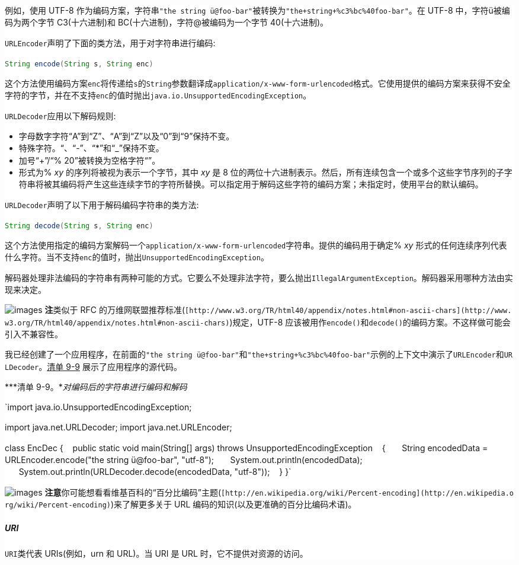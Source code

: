 例如，使用 UTF-8 作为编码方案，字符串`"the string ü@foo-bar"`被转换为`"the+string+%c3%bc%40foo-bar"`。在 UTF-8 中，字符ü被编码为两个字节 C3(十六进制)和 BC(十六进制)，字符@被编码为一个字节 40(十六进制)。

`URLEncoder`声明了下面的类方法，用于对字符串进行编码:

```java
String encode(String s, String enc)
```

这个方法使用编码方案`enc`将传递给`s`的`String`参数翻译成`application/x-www-form-urlencoded`格式。它使用提供的编码方案来获得不安全字符的字节，并在不支持`enc`的值时抛出`java.io.UnsupportedEncodingException`。

`URLDecoder`应用以下解码规则:

*   字母数字字符“A”到“Z”、“A”到“Z”以及“0”到“9”保持不变。
*   特殊字符。“、“-”、“*”和“_”保持不变。
*   加号“+”/“% 20”被转换为空格字符“”。
*   形式为% *xy* 的序列将被视为表示一个字节，其中 *xy* 是 8 位的两位十六进制表示。然后，所有连续包含一个或多个这些字节序列的子字符串将被其编码将产生这些连续字节的字符所替换。可以指定用于解码这些字符的编码方案；未指定时，使用平台的默认编码。

`URLDecoder`声明了以下用于解码编码字符串的类方法:

```java
String decode(String s, String enc)
```

这个方法使用指定的编码方案解码一个`application/x-www-form-urlencoded`字符串。提供的编码用于确定% *xy* 形式的任何连续序列代表什么字符。当不支持`enc`的值时，抛出`UnsupportedEncodingException`。

解码器处理非法编码的字符串有两种可能的方式。它要么不处理非法字符，要么抛出`IllegalArgumentException`。解码器采用哪种方法由实现来决定。

![images](images/square.jpg) **注**类似于 RFC 的万维网联盟推荐标准(`[http://www.w3.org/TR/html40/appendix/notes.html#non-ascii-chars](http://www.w3.org/TR/html40/appendix/notes.html#non-ascii-chars)`)规定，UTF-8 应该被用作`encode()`和`decode()`的编码方案。不这样做可能会引入不兼容性。

我已经创建了一个应用程序，在前面的`"the string ü@foo-bar"`和`"the+string+%c3%bc%40foo-bar"`示例的上下文中演示了`URLEncoder`和`URLDecoder`。[清单 9-9](#list_9_9) 展示了应用程序的源代码。

***清单 9-9。**对编码后的字符串进行编码和解码*

 `import java.io.UnsupportedEncodingException;

import java.net.URLDecoder;
import java.net.URLEncoder;

class EncDec
{
   public static void main(String[] args) throws UnsupportedEncodingException
   {
      String encodedData = URLEncoder.encode("the string ü@foo-bar", "utf-8");
      System.out.println(encodedData);
      System.out.println(URLDecoder.decode(encodedData, "utf-8"));
   }
}`

![images](images/square.jpg) **注意**你可能想看看维基百科的“百分比编码”主题(`[http://en.wikipedia.org/wiki/Percent-encoding](http://en.wikipedia.org/wiki/Percent-encoding)`)来了解更多关于 URL 编码的知识(以及更准确的百分比编码术语)。

##### URI

`URI`类代表 URIs(例如，urn 和 URL)。当 URI 是 URL 时，它不提供对资源的访问。
